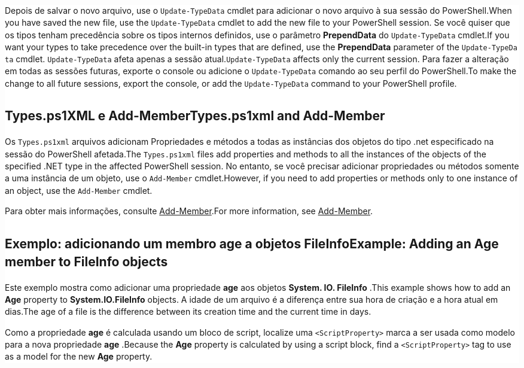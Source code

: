 <span data-ttu-id="a891f-155">Depois de salvar o novo arquivo, use o `Update-TypeData` cmdlet para adicionar o novo arquivo à sua sessão do PowerShell.</span><span class="sxs-lookup"><span data-stu-id="a891f-155">When you have saved the new file, use the `Update-TypeData` cmdlet to add the new file to your PowerShell session.</span></span> <span data-ttu-id="a891f-156">Se você quiser que os tipos tenham precedência sobre os tipos internos definidos, use o parâmetro **PrependData** do `Update-TypeData` cmdlet.</span><span class="sxs-lookup"><span data-stu-id="a891f-156">If you want your types to take precedence over the built-in types that are defined, use the **PrependData** parameter of the `Update-TypeData` cmdlet.</span></span> <span data-ttu-id="a891f-157">`Update-TypeData` afeta apenas a sessão atual.</span><span class="sxs-lookup"><span data-stu-id="a891f-157">`Update-TypeData` affects only the current session.</span></span> <span data-ttu-id="a891f-158">Para fazer a alteração em todas as sessões futuras, exporte o console ou adicione o `Update-TypeData` comando ao seu perfil do PowerShell.</span><span class="sxs-lookup"><span data-stu-id="a891f-158">To make the change to all future sessions, export the console, or add the `Update-TypeData` command to your PowerShell profile.</span></span>

## <a name="typesps1xml-and-add-member"></a><span data-ttu-id="a891f-159">Types.ps1XML e Add-Member</span><span class="sxs-lookup"><span data-stu-id="a891f-159">Types.ps1xml and Add-Member</span></span>

<span data-ttu-id="a891f-160">Os `Types.ps1xml` arquivos adicionam Propriedades e métodos a todas as instâncias dos objetos do tipo .net especificado na sessão do PowerShell afetada.</span><span class="sxs-lookup"><span data-stu-id="a891f-160">The `Types.ps1xml` files add properties and methods to all the instances of the objects of the specified .NET type in the affected PowerShell session.</span></span> <span data-ttu-id="a891f-161">No entanto, se você precisar adicionar propriedades ou métodos somente a uma instância de um objeto, use o `Add-Member` cmdlet.</span><span class="sxs-lookup"><span data-stu-id="a891f-161">However, if you need to add properties or methods only to one instance of an object, use the `Add-Member` cmdlet.</span></span>

<span data-ttu-id="a891f-162">Para obter mais informações, consulte [Add-Member](xref:Microsoft.PowerShell.Utility.Add-Member).</span><span class="sxs-lookup"><span data-stu-id="a891f-162">For more information, see [Add-Member](xref:Microsoft.PowerShell.Utility.Add-Member).</span></span>

## <a name="example-adding-an-age-member-to-fileinfo-objects"></a><span data-ttu-id="a891f-163">Exemplo: adicionando um membro age a objetos FileInfo</span><span class="sxs-lookup"><span data-stu-id="a891f-163">Example: Adding an Age member to FileInfo objects</span></span>

<span data-ttu-id="a891f-164">Este exemplo mostra como adicionar uma propriedade **age** aos objetos **System. IO. FileInfo** .</span><span class="sxs-lookup"><span data-stu-id="a891f-164">This example shows how to add an **Age** property to **System.IO.FileInfo** objects.</span></span> <span data-ttu-id="a891f-165">A idade de um arquivo é a diferença entre sua hora de criação e a hora atual em dias.</span><span class="sxs-lookup"><span data-stu-id="a891f-165">The age of a file is the difference between its creation time and the current time in days.</span></span>

<span data-ttu-id="a891f-166">Como a propriedade **age** é calculada usando um bloco de script, localize uma `<ScriptProperty>` marca a ser usada como modelo para a nova propriedade **age** .</span><span class="sxs-lookup"><span data-stu-id="a891f-166">Because the **Age** property is calculated by using a script block, find a `<ScriptProperty>` tag to use as a model for the new **Age** property.</span></span>
